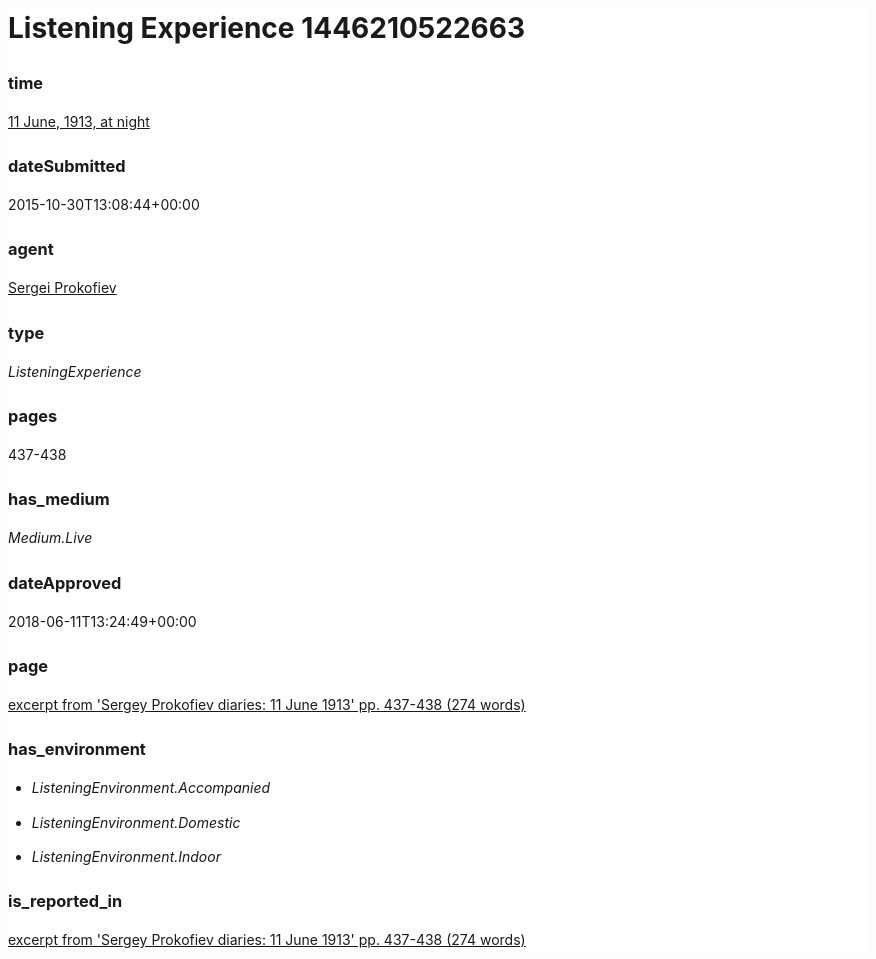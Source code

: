# Listening Experience 1446210522663

### time


[11 June, 1913, at night](#11-June-1913-at-night)

### dateSubmitted


2015-10-30T13:08:44+00:00

### agent


[Sergei Prokofiev](#Sergei-Prokofiev)

### type


*ListeningExperience*

### pages


437-438

### has_medium


*Medium.Live*

### dateApproved


2018-06-11T13:24:49+00:00

### page


[excerpt from 'Sergey Prokofiev diaries: 11 June 1913' pp. 437-438 (274 words)](#excerpt-from-'Sergey-Prokofiev-diaries-11-June-1913'-pp.-437-438-(274-words))

### has_environment

 - *ListeningEnvironment.Accompanied*

 - *ListeningEnvironment.Domestic*

 - *ListeningEnvironment.Indoor*

### is_reported_in


[excerpt from 'Sergey Prokofiev diaries: 11 June 1913' pp. 437-438 (274 words)](#excerpt-from-'Sergey-Prokofiev-diaries-11-June-1913'-pp.-437-438-(274-words))
